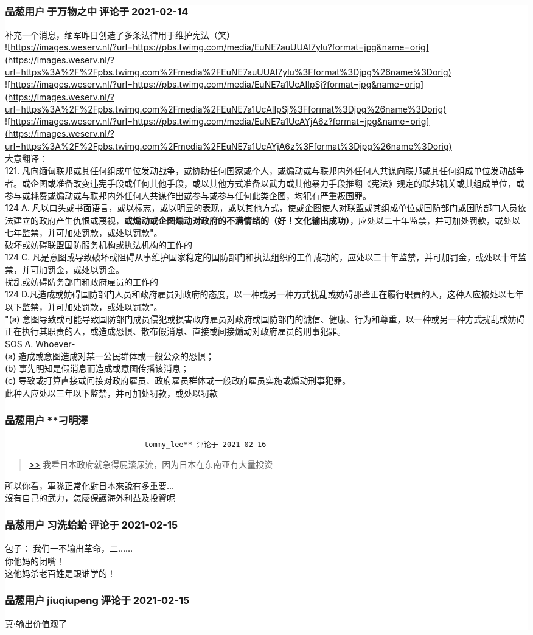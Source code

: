 

            
### 品葱用户 **于万物之中** 评论于 2021-02-14
        
补充一个消息，缅军昨日创造了多条法律用于维护宪法（笑）  
![https://images.weserv.nl/?url=https://pbs.twimg.com/media/EuNE7auUUAI7ylu?format=jpg&name=orig](https://images.weserv.nl/?url=https%3A%2F%2Fpbs.twimg.com%2Fmedia%2FEuNE7auUUAI7ylu%3Fformat%3Djpg%26name%3Dorig)  
![https://images.weserv.nl/?url=https://pbs.twimg.com/media/EuNE7a1UcAIIpSj?format=jpg&name=orig](https://images.weserv.nl/?url=https%3A%2F%2Fpbs.twimg.com%2Fmedia%2FEuNE7a1UcAIIpSj%3Fformat%3Djpg%26name%3Dorig)  
![https://images.weserv.nl/?url=https://pbs.twimg.com/media/EuNE7a1UcAYjA6z?format=jpg&name=orig](https://images.weserv.nl/?url=https%3A%2F%2Fpbs.twimg.com%2Fmedia%2FEuNE7a1UcAYjA6z%3Fformat%3Djpg%26name%3Dorig)  
大意翻译：  
121\. 凡向缅甸联邦或其任何组成单位发动战争，或协助任何国家或个人，或煽动或与联邦内外任何人共谋向联邦或其任何组成单位发动战争者。或企图或准备改变违宪手段或任何其他手段，或以其他方式准备以武力或其他暴力手段推翻《宪法》规定的联邦机关或其组成单位，或参与或耗费或煽动或与联邦内外任何人共谋作出或参与或参与任何此类企图，均犯有严重叛国罪。  
124 A. 凡以口头或书面语言，或以标志，或以明显的表现，或以其他方式，使或企图使人对联盟或其组成单位或国防部门或国防部门人员依法建立的政府产生仇恨或蔑视，**或煽动或企图煽动对政府的不满情绪的（好！文化输出成功）**，应处以二十年监禁，并可加处罚款，或处以七年监禁，并可加处罚款，或处以罚款"。  
破坏或妨碍联盟国防服务机构或执法机构的工作的  
124 C. 凡是意图或导致破坏或阻碍从事维护国家稳定的国防部门和执法组织的工作成功的，应处以二十年监禁，并可加罚金，或处以十年监禁，并可加罚金，或处以罚金。  
扰乱或妨碍防务部门和政府雇员的工作的  
124 D.凡造成或妨碍国防部门人员和政府雇员对政府的态度，以一种或另一种方式扰乱或妨碍那些正在履行职责的人，这种人应被处以七年以下监禁，并可加处罚款，或处以罚款"。  
"(a) 意图导致或可能导致国防部门成员侵犯或损害政府雇员对政府或国防部门的诚信、健康、行为和尊重，以一种或另一种方式扰乱或妨碍正在执行其职责的人，或造成恐惧、散布假消息、直接或间接煽动对政府雇员的刑事犯罪。  
SOS A. Whoever-  
(a) 造成或意图造成对某一公民群体或一般公众的恐惧；  
(b) 事先明知是假消息而造成或意图传播该消息；  
(c) 导致或打算直接或间接对政府雇员、政府雇员群体或一般政府雇员实施或煽动刑事犯罪。  
此种人应处以三年以下监禁，并可加处罚款，或处以罚款
        


            
### 品葱用户 **刁明澤				
									tommy_lee** 评论于 2021-02-16
        
> [\>>]( "/video/item_id-35583#") 我看日本政府就急得屁滚尿流，因为日本在东南亚有大量投资

  
  
所以你看，軍隊正常化對日本來說有多重要...  
沒有自己的武力，怎麼保護海外利益及投資呢
        


            
### 品葱用户 **习洗蛤蛤** 评论于 2021-02-15
        
包子： 我们一不输出革命，二……  
你他妈的闭嘴！  
这他妈杀老百姓是跟谁学的！
        


            
### 品葱用户 **jiuqiupeng** 评论于 2021-02-15
        
真·输出价值观了
        


            
